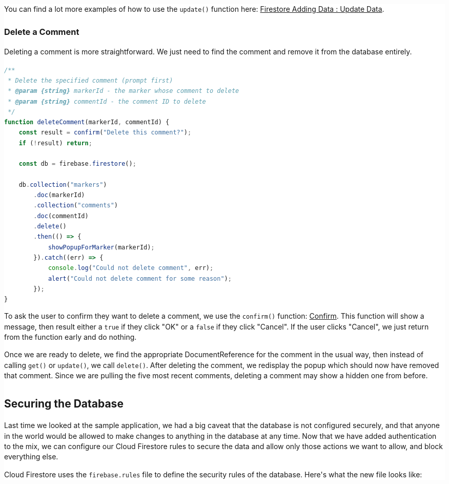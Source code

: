 You can find a lot more examples of how to use the `update()` function here: [Firestore Adding Data : Update Data](https://cloud.google.com/firestore/docs/manage-data/add-data#update-data).

### Delete a Comment

Deleting a comment is more straightforward. We just need to find the comment and remove it from the database entirely.

```javascript
/**
 * Delete the specified comment (prompt first)
 * @param {string} markerId - the marker whose comment to delete
 * @param {string} commentId - the comment ID to delete
 */
function deleteComment(markerId, commentId) {
    const result = confirm("Delete this comment?");
    if (!result) return;

    const db = firebase.firestore();

    db.collection("markers")
        .doc(markerId)
        .collection("comments")
        .doc(commentId)
        .delete()
        .then(() => {
        	showPopupForMarker(markerId);
    	}).catch((err) => {
        	console.log("Could not delete comment", err);
        	alert("Could not delete comment for some reason");
    	});
}
```

To ask the user to confirm they want to delete a comment, we use the `confirm()` function: [Confirm](https://developer.mozilla.org/en-US/docs/Web/API/Window/confirm). This function will show a message, then result either a `true` if they click "OK" or a `false` if they click "Cancel". If the user clicks "Cancel", we just return from the function early and do nothing.

Once we are ready to delete, we find the appropriate DocumentReference for the comment in the usual way, then instead of calling `get()` or `update()`, we call `delete()`. After deleting the comment, we redisplay the popup which should now have removed that comment. Since we are pulling the five most recent comments, deleting a comment may show a hidden one from before.

## Securing the Database

Last time we looked at the sample application, we had a big caveat that the database is not configured securely, and that anyone in the world would be allowed to make changes to anything in the database at any time. Now that we have added authentication to the mix, we can configure our Cloud Firestore rules to secure the data and allow only those actions we want to allow, and block everything else.

Cloud Firestore uses the `firebase.rules` file to define the security rules of the database. Here's what the new file looks like:
